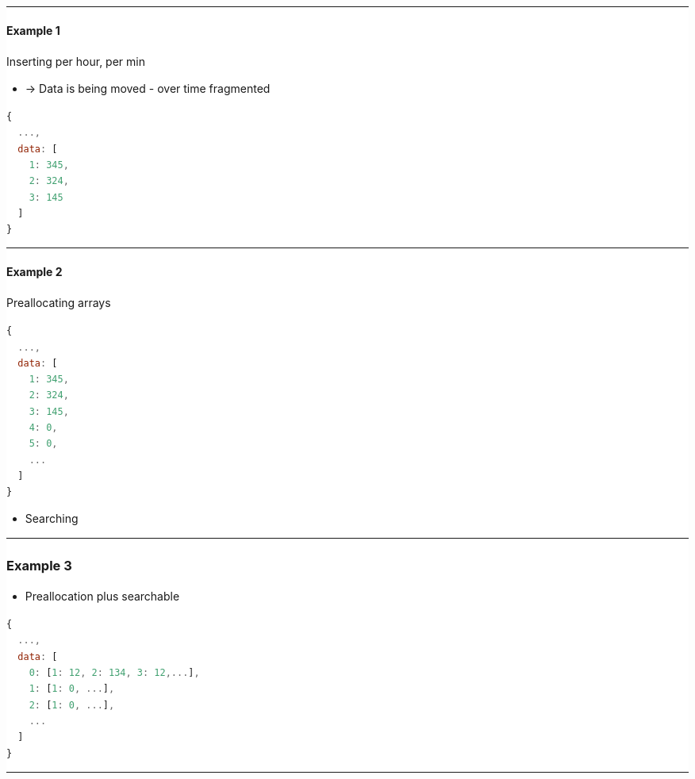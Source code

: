 ----

#### Example 1

Inserting per hour, per min

* -> Data is being moved - over time fragmented

```javascript
{ 
  ...,
  data: [
    1: 345,
    2: 324,
    3: 145
  ]
}
```

----

#### Example 2

Preallocating arrays

```javascript
{ 
  ...,
  data: [
    1: 345,
    2: 324,
    3: 145,
    4: 0,
    5: 0,
    ...
  ]
}
```

* Searching

----

### Example 3

* Preallocation plus searchable

```javascript
{ 
  ...,
  data: [
    0: [1: 12, 2: 134, 3: 12,...],
    1: [1: 0, ...],
    2: [1: 0, ...],
    ...
  ]
}
```

---